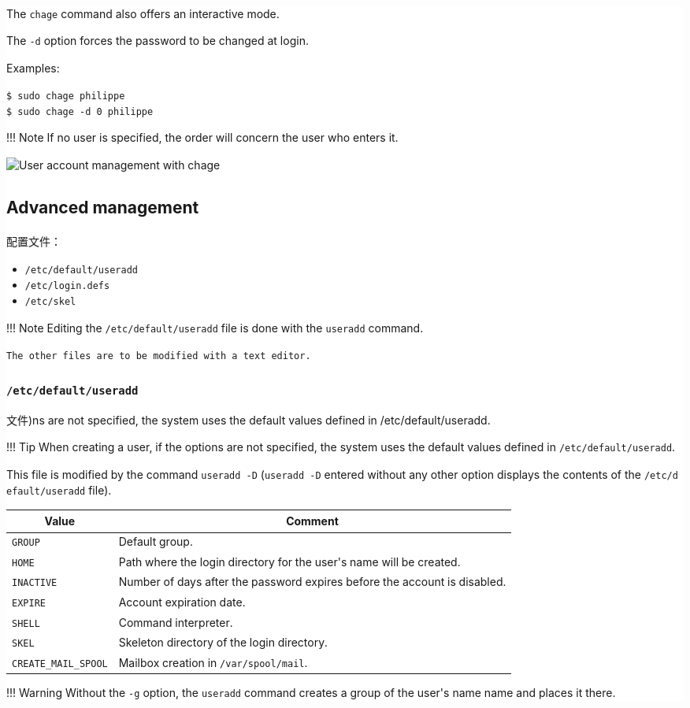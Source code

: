 The `chage` command also offers an interactive mode.

The `-d` option forces the password to be changed at login.

Examples:

```
$ sudo chage philippe
$ sudo chage -d 0 philippe
```



!!! Note If no user is specified, the order will concern the user who enters it.

![User account management with chage](https://docs.rockylinux.org/books/admin_guide/images/chage-timeline.png)

## Advanced management

配置文件：

* `/etc/default/useradd`
* `/etc/login.defs` 
* `/etc/skel`

!!! Note Editing the `/etc/default/useradd` file is done with the `useradd` command.

```
The other files are to be modified with a text editor.
```

### `/etc/default/useradd` 

文件)ns are not specified, the system uses the default values defined in /etc/default/useradd.

!!! Tip When creating a user, if the options are not specified, the system uses the default values defined in `/etc/default/useradd`.

This file is modified by the command `useradd -D` (`useradd -D` entered without any other option displays the contents of the `/etc/default/useradd` file).

| Value               | Comment                                                      |
| ------------------- | ------------------------------------------------------------ |
| `GROUP`             | Default group.                                               |
| `HOME`              | Path where the login directory for the user's name will be created. |
| `INACTIVE`          | Number of days after the password expires before the account is disabled. |
| `EXPIRE`            | Account expiration date.                                     |
| `SHELL`             | Command interpreter.                                         |
| `SKEL`              | Skeleton directory of the login directory.                   |
| `CREATE_MAIL_SPOOL` | Mailbox creation in `/var/spool/mail`.                       |

!!! Warning Without the `-g` option, the `useradd` command creates a group of the user's name name and places it there.
